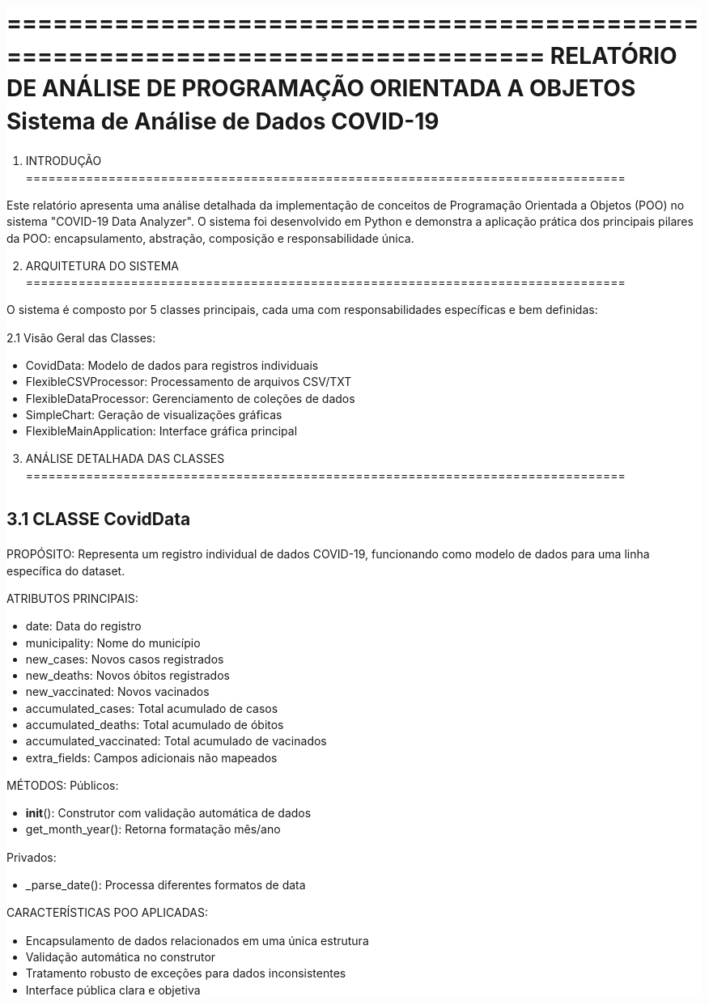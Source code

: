

================================================================================
                    RELATÓRIO DE ANÁLISE DE PROGRAMAÇÃO ORIENTADA A OBJETOS
                          Sistema de Análise de Dados COVID-19
================================================================================

1. INTRODUÇÃO
================================================================================

Este relatório apresenta uma análise detalhada da implementação de conceitos de 
Programação Orientada a Objetos (POO) no sistema "COVID-19 Data Analyzer". O 
sistema foi desenvolvido em Python e demonstra a aplicação prática dos principais 
pilares da POO: encapsulamento, abstração, composição e responsabilidade única.

2. ARQUITETURA DO SISTEMA
================================================================================

O sistema é composto por 5 classes principais, cada uma com responsabilidades 
específicas e bem definidas:

2.1 Visão Geral das Classes:
- CovidData: Modelo de dados para registros individuais
- FlexibleCSVProcessor: Processamento de arquivos CSV/TXT
- FlexibleDataProcessor: Gerenciamento de coleções de dados
- SimpleChart: Geração de visualizações gráficas
- FlexibleMainApplication: Interface gráfica principal

3. ANÁLISE DETALHADA DAS CLASSES
================================================================================

3.1 CLASSE CovidData
--------------------------------------------------------------------------------
PROPÓSITO:
Representa um registro individual de dados COVID-19, funcionando como modelo 
de dados para uma linha específica do dataset.

ATRIBUTOS PRINCIPAIS:
- date: Data do registro
- municipality: Nome do município
- new_cases: Novos casos registrados
- new_deaths: Novos óbitos registrados
- new_vaccinated: Novos vacinados
- accumulated_cases: Total acumulado de casos
- accumulated_deaths: Total acumulado de óbitos
- accumulated_vaccinated: Total acumulado de vacinados
- extra_fields: Campos adicionais não mapeados

MÉTODOS:
Públicos:
- __init__(): Construtor com validação automática de dados
- get_month_year(): Retorna formatação mês/ano

Privados:
- _parse_date(): Processa diferentes formatos de data

CARACTERÍSTICAS POO APLICADAS:
- Encapsulamento de dados relacionados em uma única estrutura
- Validação automática no construtor
- Tratamento robusto de exceções para dados inconsistentes
- Interface pública clara e objetiva
